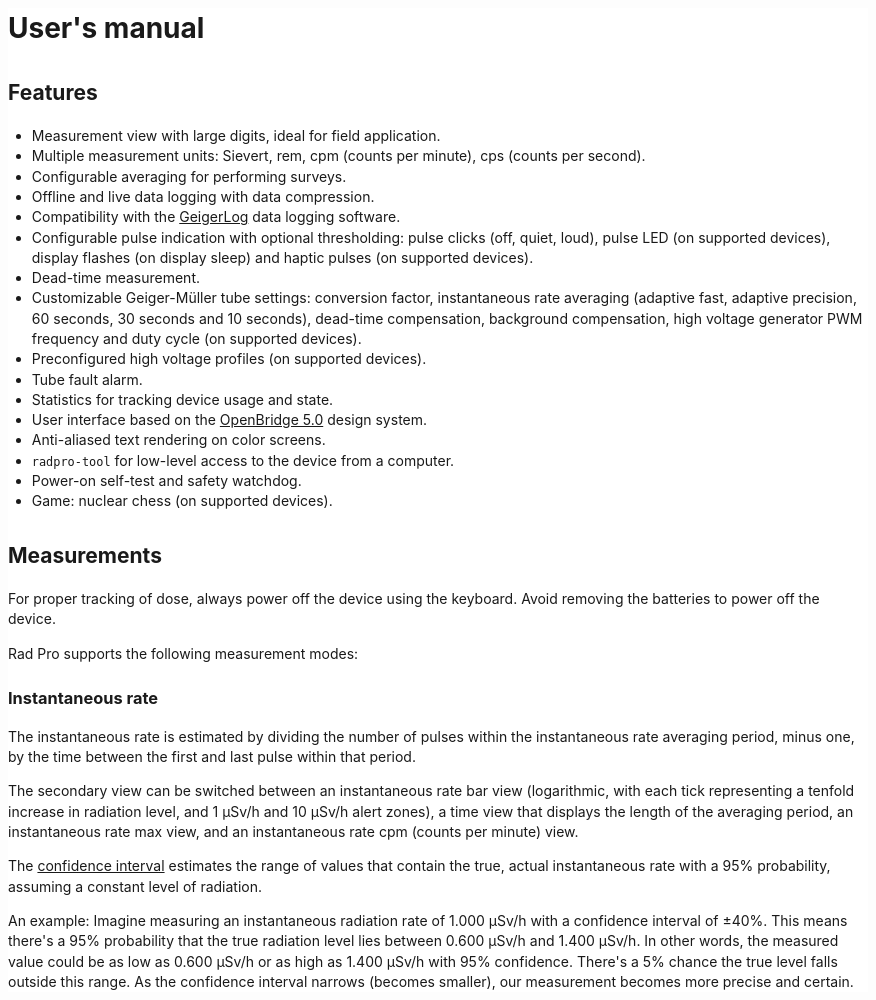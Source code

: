 # User's manual

## Features

* Measurement view with large digits, ideal for field application.
* Multiple measurement units: Sievert, rem, cpm (counts per minute), cps (counts per second).
* Configurable averaging for performing surveys.
* Offline and live data logging with data compression.
* Compatibility with the [GeigerLog](https://github.com/Gissio/geigerlog-radpro) data logging software.
* Configurable pulse indication with optional thresholding: pulse clicks (off, quiet, loud), pulse LED (on supported devices), display flashes (on display sleep) and haptic pulses (on supported devices).
* Dead-time measurement.
* Customizable Geiger-Müller tube settings: conversion factor, instantaneous rate averaging (adaptive fast, adaptive precision, 60 seconds, 30 seconds and 10 seconds), dead-time compensation, background compensation, high voltage generator PWM frequency and duty cycle (on supported devices).
* Preconfigured high voltage profiles (on supported devices).
* Tube fault alarm.
* Statistics for tracking device usage and state.
* User interface based on the [OpenBridge 5.0](https://www.openbridge.no/) design system.
* Anti-aliased text rendering on color screens.
* `radpro-tool` for low-level access to the device from a computer.
* Power-on self-test and safety watchdog.
* Game: nuclear chess (on supported devices).

## Measurements

For proper tracking of dose, always power off the device using the keyboard. Avoid removing the batteries to power off the device.

Rad Pro supports the following measurement modes:

### Instantaneous rate

The instantaneous rate is estimated by dividing the number of pulses within the instantaneous rate averaging period, minus one, by the time between the first and last pulse within that period.

The secondary view can be switched between an instantaneous rate bar view (logarithmic, with each tick representing a tenfold increase in radiation level, and 1 µSv/h and 10 µSv/h alert zones), a time view that displays the length of the averaging period, an instantaneous rate max view, and an instantaneous rate cpm (counts per minute) view.

The [confidence interval](https://en.wikipedia.org/wiki/Confidence_interval) estimates the range of values that contain the true, actual instantaneous rate with a 95% probability, assuming a constant level of radiation.

An example: Imagine measuring an instantaneous radiation rate of 1.000 µSv/h with a confidence interval of ±40%. This means there's a 95% probability that the true radiation level lies between 0.600 µSv/h and 1.400 µSv/h. In other words, the measured value could be as low as 0.600 µSv/h or as high as 1.400 µSv/h with 95% confidence. There's a 5% chance the true level falls outside this range. As the confidence interval narrows (becomes smaller), our measurement becomes more precise and certain.
